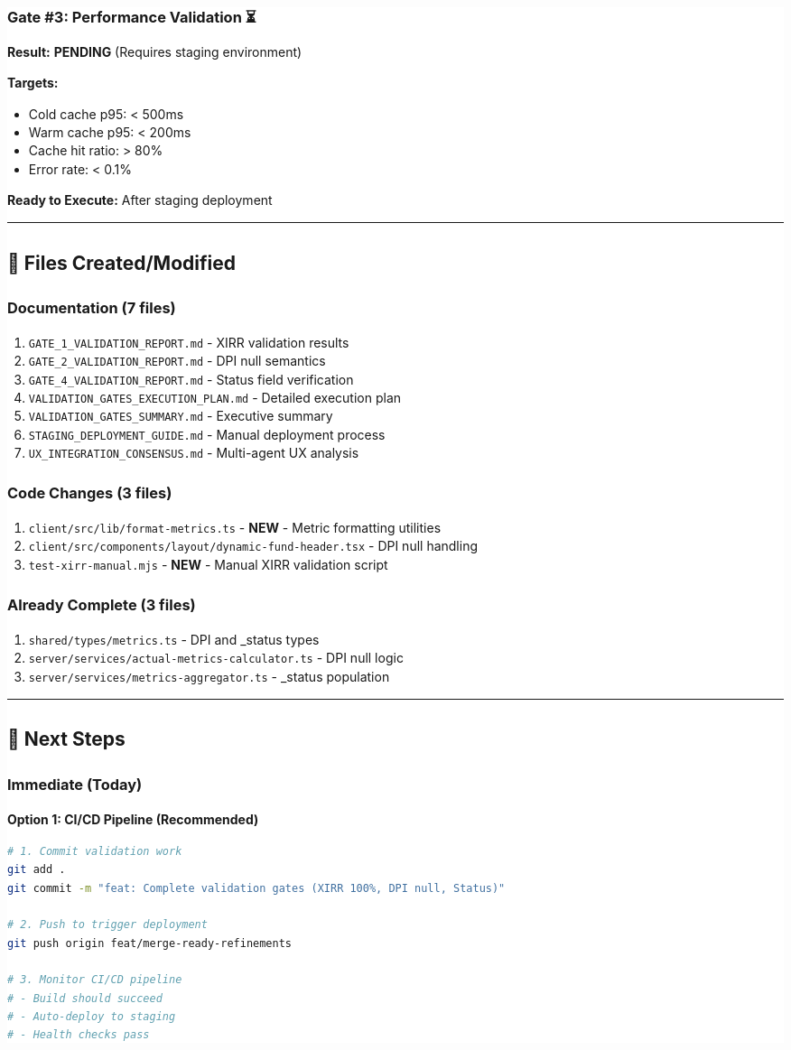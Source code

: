 ### Gate #3: Performance Validation ⏳

**Result:** **PENDING** (Requires staging environment)

**Targets:**
- Cold cache p95: < 500ms
- Warm cache p95: < 200ms
- Cache hit ratio: > 80%
- Error rate: < 0.1%

**Ready to Execute:** After staging deployment

---

## 📁 Files Created/Modified

### Documentation (7 files)
1. `GATE_1_VALIDATION_REPORT.md` - XIRR validation results
2. `GATE_2_VALIDATION_REPORT.md` - DPI null semantics
3. `GATE_4_VALIDATION_REPORT.md` - Status field verification
4. `VALIDATION_GATES_EXECUTION_PLAN.md` - Detailed execution plan
5. `VALIDATION_GATES_SUMMARY.md` - Executive summary
6. `STAGING_DEPLOYMENT_GUIDE.md` - Manual deployment process
7. `UX_INTEGRATION_CONSENSUS.md` - Multi-agent UX analysis

### Code Changes (3 files)
1. `client/src/lib/format-metrics.ts` - **NEW** - Metric formatting utilities
2. `client/src/components/layout/dynamic-fund-header.tsx` - DPI null handling
3. `test-xirr-manual.mjs` - **NEW** - Manual XIRR validation script

### Already Complete (3 files)
1. `shared/types/metrics.ts` - DPI and _status types
2. `server/services/actual-metrics-calculator.ts` - DPI null logic
3. `server/services/metrics-aggregator.ts` - _status population

---

## 🚀 Next Steps

### Immediate (Today)

**Option 1: CI/CD Pipeline (Recommended)**
```bash
# 1. Commit validation work
git add .
git commit -m "feat: Complete validation gates (XIRR 100%, DPI null, Status)"

# 2. Push to trigger deployment
git push origin feat/merge-ready-refinements

# 3. Monitor CI/CD pipeline
# - Build should succeed
# - Auto-deploy to staging
# - Health checks pass
```
